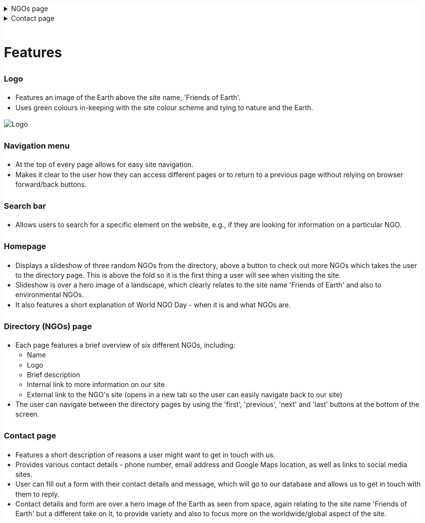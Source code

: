 <details><summary>NGOs page</summary></details>

<details><summary>Contact page</summary></details>

# Features

### Logo

- Features an image of the Earth above the site name, 'Friends of Earth'.
- Uses green colours in-keeping with the site colour scheme and tying to nature and the Earth.

![Logo](documentation/design/logo.png)

### Navigation menu

- At the top of every page allows for easy site navigation.
-  Makes it clear to the user how they can access different pages or to return to a previous page without relying on browser forward/back buttons.

### Search bar

- Allows users to search for a specific element on the website, e.g., if they are looking for information on a particular NGO.

### Homepage

- Displays a slideshow of three random NGOs from the directory, above a button to check out more NGOs which takes the user to the directory page. This is above the fold so it is the first thing a user will see when visiting the site.
- Slideshow is over a hero image of a landscape, which clearly relates to the site name 'Friends of Earth' and also to environmental NGOs.
- It also features a short explanation of World NGO Day - when it is and what NGOs are.

### Directory (NGOs) page

- Each page features a brief overview of six different NGOs, including:
    - Name
    - Logo
    - Brief description
    - Internal link to more information on our site
    - External link to the NGO's site (opens in a new tab so the user can easily navigate back to our site)
- The user can navigate between the directory pages by using the 'first', 'previous', 'next' and 'last' buttons at the bottom of the screen.

### Contact page

- Features a short description of reasons a user might want to get in touch with us.
- Provides various contact details - phone number, email address and Google Maps location, as well as links to social media sites.
- User can fill out a form with their contact details and message, which will go to our database and allows us to get in touch with them to reply.
- Contact details and form are over a hero image of the Earth as seen from space, again relating to the site name 'Friends of Earth' but a different take on it, to provide variety and also to focus more on the worldwide/global aspect of the site.
